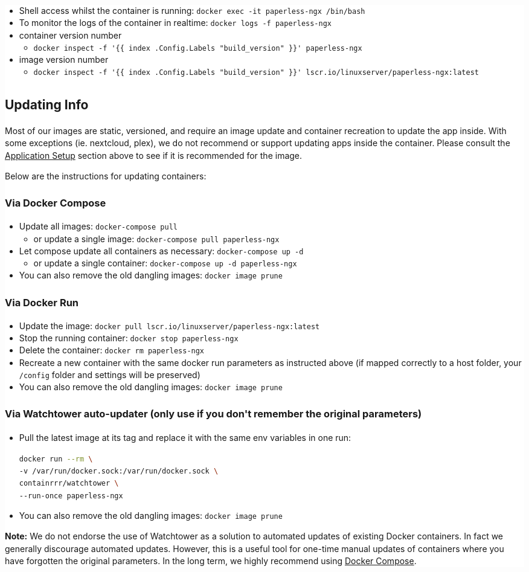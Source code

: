 * Shell access whilst the container is running: `docker exec -it paperless-ngx /bin/bash`
* To monitor the logs of the container in realtime: `docker logs -f paperless-ngx`
* container version number
  * `docker inspect -f '{{ index .Config.Labels "build_version" }}' paperless-ngx`
* image version number
  * `docker inspect -f '{{ index .Config.Labels "build_version" }}' lscr.io/linuxserver/paperless-ngx:latest`

## Updating Info

Most of our images are static, versioned, and require an image update and container recreation to update the app inside. With some exceptions (ie. nextcloud, plex), we do not recommend or support updating apps inside the container. Please consult the [Application Setup](#application-setup) section above to see if it is recommended for the image.

Below are the instructions for updating containers:

### Via Docker Compose

* Update all images: `docker-compose pull`
  * or update a single image: `docker-compose pull paperless-ngx`
* Let compose update all containers as necessary: `docker-compose up -d`
  * or update a single container: `docker-compose up -d paperless-ngx`
* You can also remove the old dangling images: `docker image prune`

### Via Docker Run

* Update the image: `docker pull lscr.io/linuxserver/paperless-ngx:latest`
* Stop the running container: `docker stop paperless-ngx`
* Delete the container: `docker rm paperless-ngx`
* Recreate a new container with the same docker run parameters as instructed above (if mapped correctly to a host folder, your `/config` folder and settings will be preserved)
* You can also remove the old dangling images: `docker image prune`

### Via Watchtower auto-updater (only use if you don't remember the original parameters)

* Pull the latest image at its tag and replace it with the same env variables in one run:

  ```bash
  docker run --rm \
  -v /var/run/docker.sock:/var/run/docker.sock \
  containrrr/watchtower \
  --run-once paperless-ngx
  ```

* You can also remove the old dangling images: `docker image prune`

**Note:** We do not endorse the use of Watchtower as a solution to automated updates of existing Docker containers. In fact we generally discourage automated updates. However, this is a useful tool for one-time manual updates of containers where you have forgotten the original parameters. In the long term, we highly recommend using [Docker Compose](https://docs.linuxserver.io/general/docker-compose).
